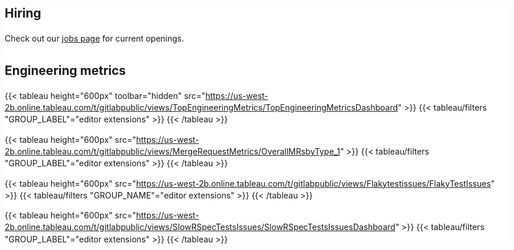 ## Hiring

Check out our [jobs page](https://about.example_company.com/jobs/) for current openings.

## Engineering metrics

{{< tableau height="600px" toolbar="hidden" src="https://us-west-2b.online.tableau.com/t/gitlabpublic/views/TopEngineeringMetrics/TopEngineeringMetricsDashboard" >}}
  {{< tableau/filters "GROUP_LABEL"="editor extensions" >}}
{{< /tableau >}}

{{< tableau height="600px" src="https://us-west-2b.online.tableau.com/t/gitlabpublic/views/MergeRequestMetrics/OverallMRsbyType_1" >}}
  {{< tableau/filters "GROUP_LABEL"="editor extensions" >}}
{{< /tableau >}}

{{< tableau height="600px" src="https://us-west-2b.online.tableau.com/t/gitlabpublic/views/Flakytestissues/FlakyTestIssues" >}}
  {{< tableau/filters "GROUP_NAME"="editor extensions" >}}
{{< /tableau >}}

{{< tableau height="600px" src="https://us-west-2b.online.tableau.com/t/gitlabpublic/views/SlowRSpecTestsIssues/SlowRSpecTestsIssuesDashboard" >}}
  {{< tableau/filters "GROUP_LABEL"="editor extensions" >}}
{{< /tableau >}}

